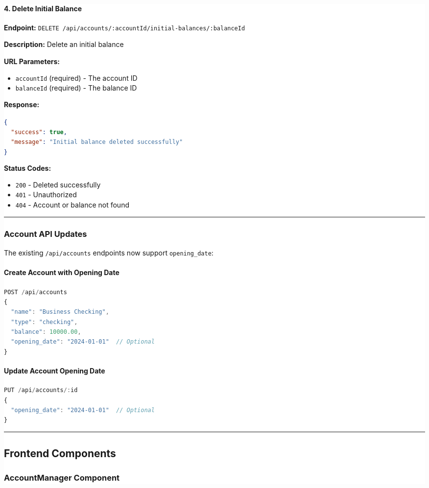 #### 4. Delete Initial Balance

**Endpoint:** `DELETE /api/accounts/:accountId/initial-balances/:balanceId`

**Description:** Delete an initial balance

**URL Parameters:**
- `accountId` (required) - The account ID
- `balanceId` (required) - The balance ID

**Response:**
```json
{
  "success": true,
  "message": "Initial balance deleted successfully"
}
```

**Status Codes:**
- `200` - Deleted successfully
- `401` - Unauthorized
- `404` - Account or balance not found

---

### Account API Updates

The existing `/api/accounts` endpoints now support `opening_date`:

#### Create Account with Opening Date

```javascript
POST /api/accounts
{
  "name": "Business Checking",
  "type": "checking",
  "balance": 10000.00,
  "opening_date": "2024-01-01"  // Optional
}
```

#### Update Account Opening Date

```javascript
PUT /api/accounts/:id
{
  "opening_date": "2024-01-01"  // Optional
}
```

---

## Frontend Components

### AccountManager Component
